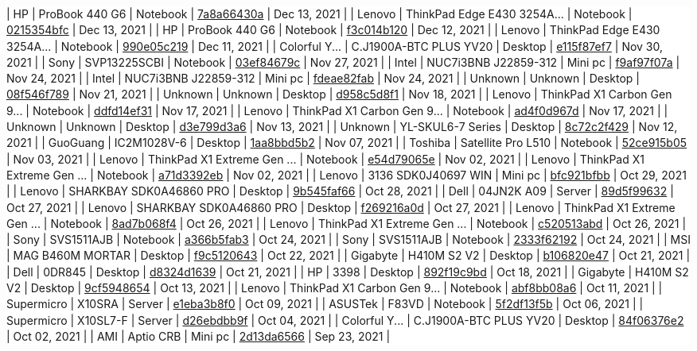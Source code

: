 | HP            | ProBook 440 G6              | Notebook    | [7a8a66430a](https://bsd-hardware.info/?probe=7a8a66430a) | Dec 13, 2021 |
| Lenovo        | ThinkPad Edge E430 3254A... | Notebook    | [0215354bfc](https://bsd-hardware.info/?probe=0215354bfc) | Dec 13, 2021 |
| HP            | ProBook 440 G6              | Notebook    | [f3c014b120](https://bsd-hardware.info/?probe=f3c014b120) | Dec 12, 2021 |
| Lenovo        | ThinkPad Edge E430 3254A... | Notebook    | [990e05c219](https://bsd-hardware.info/?probe=990e05c219) | Dec 11, 2021 |
| Colorful Y... | C.J1900A-BTC PLUS YV20      | Desktop     | [e115f87ef7](https://bsd-hardware.info/?probe=e115f87ef7) | Nov 30, 2021 |
| Sony          | SVP13225SCBI                | Notebook    | [03ef84679c](https://bsd-hardware.info/?probe=03ef84679c) | Nov 27, 2021 |
| Intel         | NUC7i3BNB J22859-312        | Mini pc     | [f9af97f07a](https://bsd-hardware.info/?probe=f9af97f07a) | Nov 24, 2021 |
| Intel         | NUC7i3BNB J22859-312        | Mini pc     | [fdeae82fab](https://bsd-hardware.info/?probe=fdeae82fab) | Nov 24, 2021 |
| Unknown       | Unknown                     | Desktop     | [08f546f789](https://bsd-hardware.info/?probe=08f546f789) | Nov 21, 2021 |
| Unknown       | Unknown                     | Desktop     | [d958c5d8f1](https://bsd-hardware.info/?probe=d958c5d8f1) | Nov 18, 2021 |
| Lenovo        | ThinkPad X1 Carbon Gen 9... | Notebook    | [ddfd14ef31](https://bsd-hardware.info/?probe=ddfd14ef31) | Nov 17, 2021 |
| Lenovo        | ThinkPad X1 Carbon Gen 9... | Notebook    | [ad4f0d967d](https://bsd-hardware.info/?probe=ad4f0d967d) | Nov 17, 2021 |
| Unknown       | Unknown                     | Desktop     | [d3e799d3a6](https://bsd-hardware.info/?probe=d3e799d3a6) | Nov 13, 2021 |
| Unknown       | YL-SKUL6-7 Series           | Desktop     | [8c72c2f429](https://bsd-hardware.info/?probe=8c72c2f429) | Nov 12, 2021 |
| GuoGuang      | IC2M1028V-6                 | Desktop     | [1aa8bbd5b2](https://bsd-hardware.info/?probe=1aa8bbd5b2) | Nov 07, 2021 |
| Toshiba       | Satellite Pro L510          | Notebook    | [52ce915b05](https://bsd-hardware.info/?probe=52ce915b05) | Nov 03, 2021 |
| Lenovo        | ThinkPad X1 Extreme Gen ... | Notebook    | [e54d79065e](https://bsd-hardware.info/?probe=e54d79065e) | Nov 02, 2021 |
| Lenovo        | ThinkPad X1 Extreme Gen ... | Notebook    | [a71d3392eb](https://bsd-hardware.info/?probe=a71d3392eb) | Nov 02, 2021 |
| Lenovo        | 3136 SDK0J40697 WIN         | Mini pc     | [bfc921bfbb](https://bsd-hardware.info/?probe=bfc921bfbb) | Oct 29, 2021 |
| Lenovo        | SHARKBAY SDK0A46860 PRO     | Desktop     | [9b545faf66](https://bsd-hardware.info/?probe=9b545faf66) | Oct 28, 2021 |
| Dell          | 04JN2K A09                  | Server      | [89d5f99632](https://bsd-hardware.info/?probe=89d5f99632) | Oct 27, 2021 |
| Lenovo        | SHARKBAY SDK0A46860 PRO     | Desktop     | [f269216a0d](https://bsd-hardware.info/?probe=f269216a0d) | Oct 27, 2021 |
| Lenovo        | ThinkPad X1 Extreme Gen ... | Notebook    | [8ad7b068f4](https://bsd-hardware.info/?probe=8ad7b068f4) | Oct 26, 2021 |
| Lenovo        | ThinkPad X1 Extreme Gen ... | Notebook    | [c520513abd](https://bsd-hardware.info/?probe=c520513abd) | Oct 26, 2021 |
| Sony          | SVS1511AJB                  | Notebook    | [a366b5fab3](https://bsd-hardware.info/?probe=a366b5fab3) | Oct 24, 2021 |
| Sony          | SVS1511AJB                  | Notebook    | [2333f62192](https://bsd-hardware.info/?probe=2333f62192) | Oct 24, 2021 |
| MSI           | MAG B460M MORTAR            | Desktop     | [f9c5120643](https://bsd-hardware.info/?probe=f9c5120643) | Oct 22, 2021 |
| Gigabyte      | H410M S2 V2                 | Desktop     | [b106820e47](https://bsd-hardware.info/?probe=b106820e47) | Oct 21, 2021 |
| Dell          | 0DR845                      | Desktop     | [d8324d1639](https://bsd-hardware.info/?probe=d8324d1639) | Oct 21, 2021 |
| HP            | 3398                        | Desktop     | [892f19c9bd](https://bsd-hardware.info/?probe=892f19c9bd) | Oct 18, 2021 |
| Gigabyte      | H410M S2 V2                 | Desktop     | [9cf5948654](https://bsd-hardware.info/?probe=9cf5948654) | Oct 13, 2021 |
| Lenovo        | ThinkPad X1 Carbon Gen 9... | Notebook    | [abf8bb08a6](https://bsd-hardware.info/?probe=abf8bb08a6) | Oct 11, 2021 |
| Supermicro    | X10SRA                      | Server      | [e1eba3b8f0](https://bsd-hardware.info/?probe=e1eba3b8f0) | Oct 09, 2021 |
| ASUSTek       | F83VD                       | Notebook    | [5f2df13f5b](https://bsd-hardware.info/?probe=5f2df13f5b) | Oct 06, 2021 |
| Supermicro    | X10SL7-F                    | Server      | [d26ebdbb9f](https://bsd-hardware.info/?probe=d26ebdbb9f) | Oct 04, 2021 |
| Colorful Y... | C.J1900A-BTC PLUS YV20      | Desktop     | [84f06376e2](https://bsd-hardware.info/?probe=84f06376e2) | Oct 02, 2021 |
| AMI           | Aptio CRB                   | Mini pc     | [2d13da6566](https://bsd-hardware.info/?probe=2d13da6566) | Sep 23, 2021 |